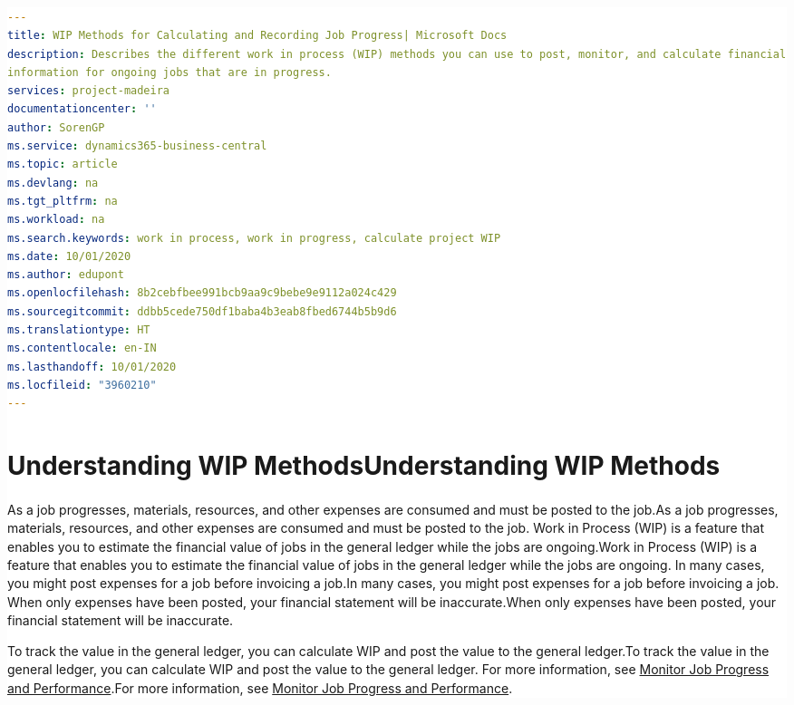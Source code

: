 ```yaml
---
title: WIP Methods for Calculating and Recording Job Progress| Microsoft Docs
description: Describes the different work in process (WIP) methods you can use to post, monitor, and calculate financial information for ongoing jobs that are in progress.
services: project-madeira
documentationcenter: ''
author: SorenGP
ms.service: dynamics365-business-central
ms.topic: article
ms.devlang: na
ms.tgt_pltfrm: na
ms.workload: na
ms.search.keywords: work in process, work in progress, calculate project WIP
ms.date: 10/01/2020
ms.author: edupont
ms.openlocfilehash: 8b2cebfbee991bcb9aa9c9bebe9e9112a024c429
ms.sourcegitcommit: ddbb5cede750df1baba4b3eab8fbed6744b5b9d6
ms.translationtype: HT
ms.contentlocale: en-IN
ms.lasthandoff: 10/01/2020
ms.locfileid: "3960210"
---
```

# <a name="understanding-wip-methods"></a><span data-ttu-id="1bd28-103">Understanding WIP Methods</span><span class="sxs-lookup"><span data-stu-id="1bd28-103">Understanding WIP Methods</span></span>
<span data-ttu-id="1bd28-104">As a job progresses, materials, resources, and other expenses are consumed and must be posted to the job.</span><span class="sxs-lookup"><span data-stu-id="1bd28-104">As a job progresses, materials, resources, and other expenses are consumed and must be posted to the job.</span></span> <span data-ttu-id="1bd28-105">Work in Process (WIP) is a feature that enables you to estimate the financial value of jobs in the general ledger while the jobs are ongoing.</span><span class="sxs-lookup"><span data-stu-id="1bd28-105">Work in Process (WIP) is a feature that enables you to estimate the financial value of jobs in the general ledger while the jobs are ongoing.</span></span> <span data-ttu-id="1bd28-106">In many cases, you might post expenses for a job before invoicing a job.</span><span class="sxs-lookup"><span data-stu-id="1bd28-106">In many cases, you might post expenses for a job before invoicing a job.</span></span> <span data-ttu-id="1bd28-107">When only expenses have been posted, your financial statement will be inaccurate.</span><span class="sxs-lookup"><span data-stu-id="1bd28-107">When only expenses have been posted, your financial statement will be inaccurate.</span></span>

<span data-ttu-id="1bd28-108">To track the value in the general ledger, you can calculate WIP and post the value to the general ledger.</span><span class="sxs-lookup"><span data-stu-id="1bd28-108">To track the value in the general ledger, you can calculate WIP and post the value to the general ledger.</span></span> <span data-ttu-id="1bd28-109">For more information, see [Monitor Job Progress and Performance](projects-how-monitor-progress-performance.md).</span><span class="sxs-lookup"><span data-stu-id="1bd28-109">For more information, see [Monitor Job Progress and Performance](projects-how-monitor-progress-performance.md).</span></span>
